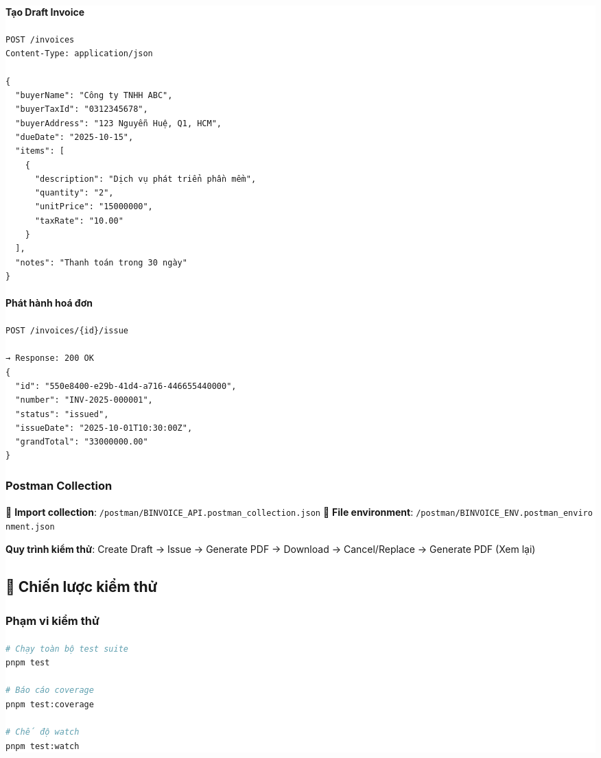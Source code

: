 #### Tạo Draft Invoice

```http
POST /invoices
Content-Type: application/json

{
  "buyerName": "Công ty TNHH ABC",
  "buyerTaxId": "0312345678",
  "buyerAddress": "123 Nguyễn Huệ, Q1, HCM",
  "dueDate": "2025-10-15",
  "items": [
    {
      "description": "Dịch vụ phát triển phần mềm",
      "quantity": "2",
      "unitPrice": "15000000",
      "taxRate": "10.00"
    }
  ],
  "notes": "Thanh toán trong 30 ngày"
}
```

#### Phát hành hoá đơn

```http
POST /invoices/{id}/issue

→ Response: 200 OK
{
  "id": "550e8400-e29b-41d4-a716-446655440000",
  "number": "INV-2025-000001",
  "status": "issued",
  "issueDate": "2025-10-01T10:30:00Z",
  "grandTotal": "33000000.00"
}
```

### Postman Collection

📁 **Import collection**: `/postman/BINVOICE_API.postman_collection.json`
📁 **File environment**: `/postman/BINVOICE_ENV.postman_environment.json`

**Quy trình kiểm thử**: Create Draft → Issue → Generate PDF → Download → Cancel/Replace → Generate PDF (Xem lại)

## 🧪 Chiến lược kiểm thử

### Phạm vi kiểm thử

```bash
# Chạy toàn bộ test suite
pnpm test

# Báo cáo coverage
pnpm test:coverage

# Chế độ watch
pnpm test:watch
```
